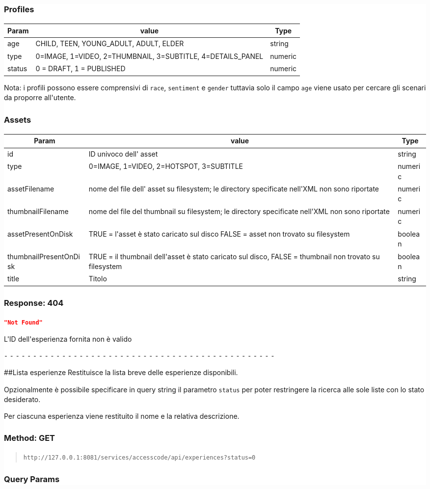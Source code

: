 ### Profiles

| Param  | value                                                      | Type    |
|--------|------------------------------------------------------------|---------|
| age    | CHILD, TEEN, YOUNG_ADULT, ADULT, ELDER                     | string  |
| type   | 0=IMAGE, 1=VIDEO, 2=THUMBNAIL, 3=SUBTITLE, 4=DETAILS_PANEL | numeric |
| status | 0 = DRAFT, 1 = PUBLISHED                                   | numeric |

Nota: i profili possono essere comprensivi di `race`, `sentiment` e `gender` tuttavia solo il campo `age` viene usato per cercare gli 
scenari da proporre all'utente. 

### Assets

| Param                  | value                                                                                                  | Type    |
|------------------------|--------------------------------------------------------------------------------------------------------|---------|
| id                     | ID univoco dell' asset                                                                                 | string  |
| type                   | 0=IMAGE, 1=VIDEO, 2=HOTSPOT, 3=SUBTITLE                                                                | numeric |
| assetFilename          | nome del file dell' asset su filesystem; le directory specificate nell'XML non sono riportate          | numeric |
| thumbnailFilename      | nome del file del thumbnail su filesystem; le directory specificate nell'XML non sono riportate        | numeric |
| assetPresentOnDisk     | TRUE = l'asset è stato caricato sul disco FALSE = asset non trovato su filesystem                      | boolean |
| thumbnailPresentOnDisk | TRUE = il thumbnail dell'asset è stato caricato sul disco, FALSE = thumbnail non trovato su filesystem | boolean |
| title                  | Titolo                                                                                                 | string  |


### Response: 404
```json
"Not Found"
```
L'ID dell'esperienza fornita non è valido

⁃ ⁃ ⁃ ⁃ ⁃ ⁃ ⁃ ⁃ ⁃ ⁃ ⁃ ⁃ ⁃ ⁃ ⁃ ⁃ ⁃ ⁃ ⁃ ⁃ ⁃ ⁃ ⁃ ⁃ ⁃ ⁃ ⁃ ⁃ ⁃ ⁃ ⁃ ⁃ ⁃ ⁃ ⁃ ⁃ ⁃ ⁃ ⁃ ⁃ ⁃ ⁃ ⁃ ⁃ ⁃ ⁃ ⁃

##Lista esperienze
Restituisce la lista breve delle esperienze disponibili.

Opzionalmente è possibile specificare in query string il parametro `status` per poter restringere la ricerca alle sole liste con lo stato desiderato.

Per ciascuna esperienza viene restituito il nome e la relativa descrizione.

### Method: GET
>```
>http://127.0.0.1:8081/services/accesscode/api/experiences?status=0
>```
### Query Params
